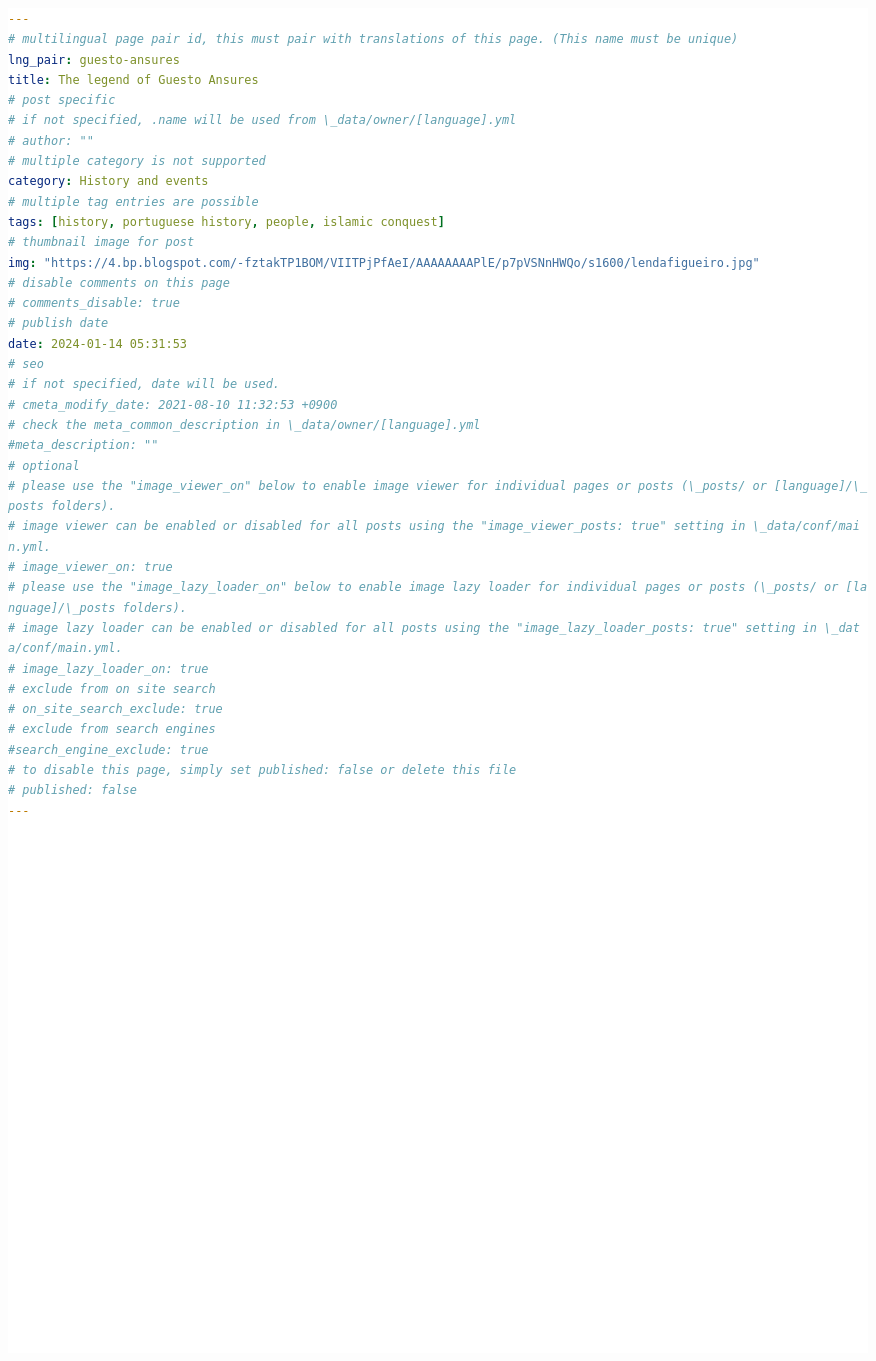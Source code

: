 ```yaml
---
# multilingual page pair id, this must pair with translations of this page. (This name must be unique)
lng_pair: guesto-ansures
title: The legend of Guesto Ansures
# post specific
# if not specified, .name will be used from \_data/owner/[language].yml
# author: ""
# multiple category is not supported
category: History and events
# multiple tag entries are possible
tags: [history, portuguese history, people, islamic conquest]
# thumbnail image for post
img: "https://4.bp.blogspot.com/-fztakTP1BOM/VIITPjPfAeI/AAAAAAAAPlE/p7pVSNnHWQo/s1600/lendafigueiro.jpg"
# disable comments on this page
# comments_disable: true
# publish date
date: 2024-01-14 05:31:53
# seo
# if not specified, date will be used.
# cmeta_modify_date: 2021-08-10 11:32:53 +0900
# check the meta_common_description in \_data/owner/[language].yml
#meta_description: ""
# optional
# please use the "image_viewer_on" below to enable image viewer for individual pages or posts (\_posts/ or [language]/\_posts folders).
# image viewer can be enabled or disabled for all posts using the "image_viewer_posts: true" setting in \_data/conf/main.yml.
# image_viewer_on: true
# please use the "image_lazy_loader_on" below to enable image lazy loader for individual pages or posts (\_posts/ or [language]/\_posts folders).
# image lazy loader can be enabled or disabled for all posts using the "image_lazy_loader_posts: true" setting in \_data/conf/main.yml.
# image_lazy_loader_on: true
# exclude from on site search
# on_site_search_exclude: true
# exclude from search engines
#search_engine_exclude: true
# to disable this page, simply set published: false or delete this file
# published: false
---
```


<div style="position:relative;padding-bottom:56.25%;padding-top:35px;height:0;margin-bottom:2em;overflow:hidden">
    <iframe style="position:absolute;top:0;left:0;width:100%;height:100%"  src="https://www.youtube.com/embed/-R--pZeapF0?si=X7VlFSz6a3uE1gIo" title="YouTube video player"  allowfullscreen>
    </iframe>
</div>
